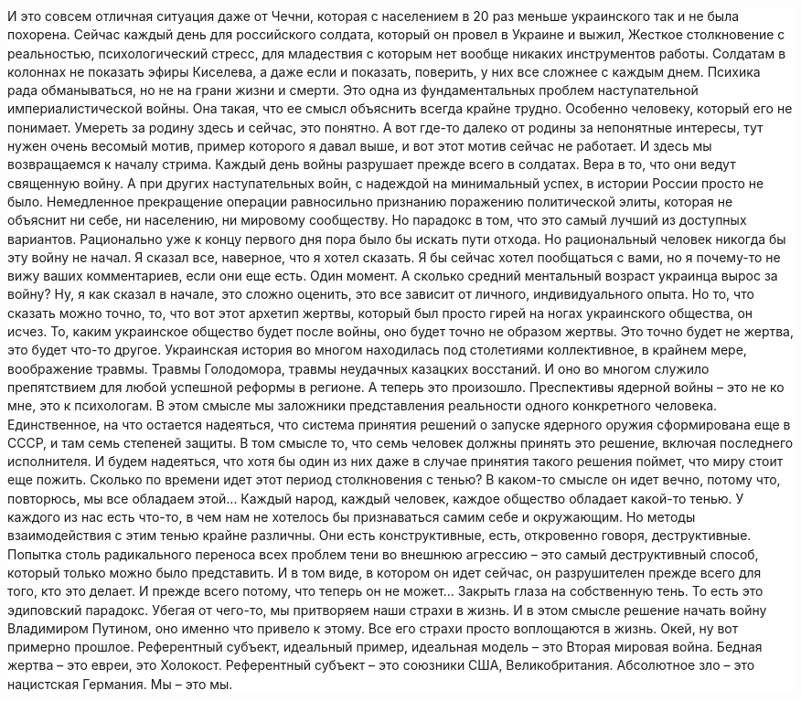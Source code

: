 И это совсем отличная ситуация даже от Чечни, которая с населением в 20 раз меньше украинского так и не была похорена.
Сейчас каждый день для российского солдата, который он провел в Украине и выжил, Жесткое столкновение с реальностью, психологический стресс, для младествия с которым нет вообще никаких инструментов работы.
Солдатам в колоннах не показать эфиры Киселева, а даже если и показать, поверить, у них все сложнее с каждым днем.
Психика рада обманываться, но не на грани жизни и смерти.
Это одна из фундаментальных проблем наступательной империалистической войны.
Она такая, что ее смысл объяснить всегда крайне трудно.
Особенно человеку, который его не понимает.
Умереть за родину здесь и сейчас, это понятно.
А вот где-то далеко от родины за непонятные интересы, тут нужен очень весомый мотив, пример которого я давал выше, и вот этот мотив сейчас не работает.
И здесь мы возвращаемся к началу стрима.
Каждый день войны разрушает прежде всего в солдатах.
Вера в то, что они ведут священную войну.
А при других наступательных войн, с надеждой на минимальный успех, в истории России просто не было.
Немедленное прекращение операции равносильно признанию поражению политической элиты, которая не объяснит ни себе, ни населению, ни мировому сообществу.
Но парадокс в том, что это самый лучший из доступных вариантов.
Рационально уже к концу первого дня пора было бы искать пути отхода.
Но рациональный человек никогда бы эту войну не начал.
Я сказал все, наверное, что я хотел сказать.
Я бы сейчас хотел пообщаться с вами, но я почему-то не вижу ваших комментариев, если они еще есть.
Один момент.
А сколько средний ментальный возраст украинца вырос за войну?
Ну, я как сказал в начале, это сложно оценить, это все зависит от личного, индивидуального опыта.
Но то, что сказать можно точно, то, что вот этот архетип жертвы, который был просто гирей на ногах украинского общества, он исчез.
То, каким украинское общество будет после войны, оно будет точно не образом жертвы.
Это точно будет не жертва, это будет что-то другое.
Украинская история во многом находилась под столетиями коллективное, в крайнем мере, воображение травмы.
Травмы Голодомора, травмы неудачных казацких восстаний.
И оно во многом служило препятствием для любой успешной реформы в регионе.
А теперь это произошло.
Преспективы ядерной войны – это не ко мне, это к психологам.
В этом смысле мы заложники представления реальности одного конкретного человека.
Единственное, на что остается надеяться, что система принятия решений о запуске ядерного оружия сформирована еще в СССР, и там семь степеней защиты.
В том смысле то, что семь человек должны принять это решение, включая последнего исполнителя.
И будем надеяться, что хотя бы один из них даже в случае принятия такого решения поймет, что миру стоит еще пожить.
Сколько по времени идет этот период столкновения с тенью?
В каком-то смысле он идет вечно, потому что, повторюсь, мы все обладаем этой...
Каждый народ, каждый человек, каждое общество обладает какой-то тенью.
У каждого из нас есть что-то, в чем нам не хотелось бы признаваться самим себе и окружающим.
Но методы взаимодействия с этим тенью крайне различны.
Они есть конструктивные, есть, откровенно говоря, деструктивные.
Попытка столь радикального переноса всех проблем тени во внешнюю агрессию – это самый деструктивный способ, который только можно было представить.
И в том виде, в котором он идет сейчас, он разрушителен прежде всего для того, кто это делает.
И прежде всего потому, что теперь он не может… Закрыть глаза на собственную тень.
То есть это эдиповский парадокс.
Убегая от чего-то, мы притворяем наши страхи в жизнь.
И в этом смысле решение начать войну Владимиром Путином, оно именно что привело к этому.
Все его страхи просто воплощаются в жизнь.
Окей, ну вот примерно прошлое.
Референтный субъект, идеальный пример, идеальная модель – это Вторая мировая война.
Бедная жертва – это евреи, это Холокост.
Референтный субъект – это союзники США, Великобритания.
Абсолютное зло – это нацистская Германия.
Мы – это мы.